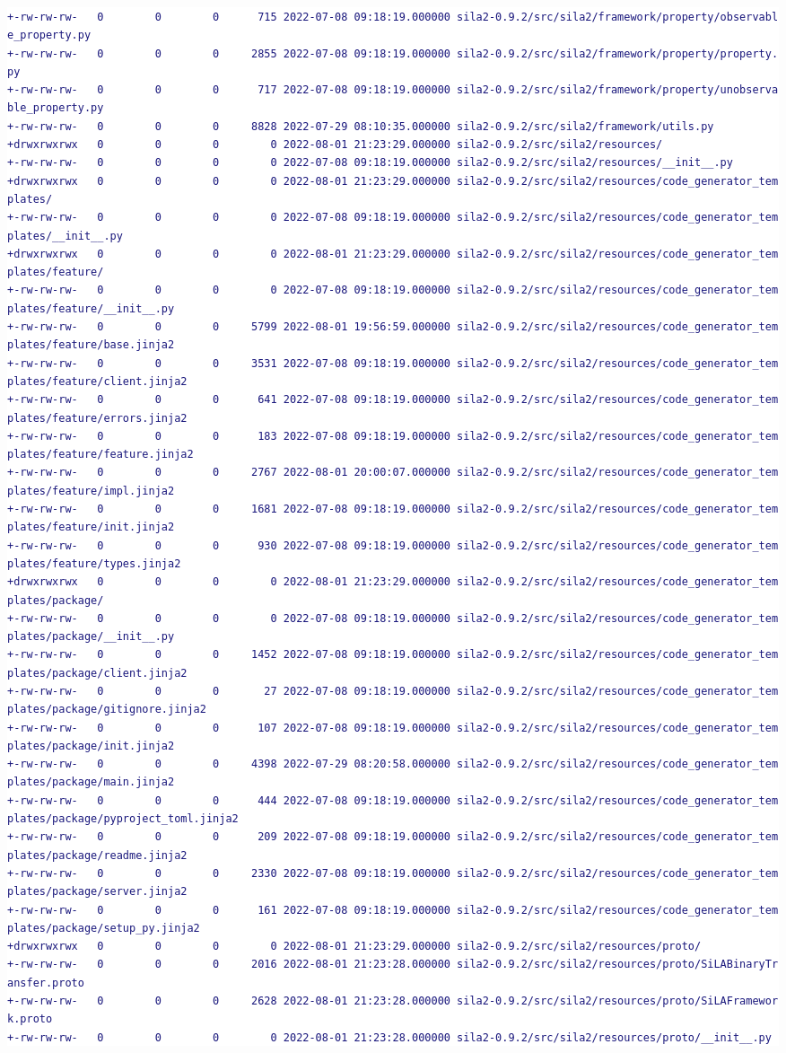 ```diff
+-rw-rw-rw-   0        0        0      715 2022-07-08 09:18:19.000000 sila2-0.9.2/src/sila2/framework/property/observable_property.py
+-rw-rw-rw-   0        0        0     2855 2022-07-08 09:18:19.000000 sila2-0.9.2/src/sila2/framework/property/property.py
+-rw-rw-rw-   0        0        0      717 2022-07-08 09:18:19.000000 sila2-0.9.2/src/sila2/framework/property/unobservable_property.py
+-rw-rw-rw-   0        0        0     8828 2022-07-29 08:10:35.000000 sila2-0.9.2/src/sila2/framework/utils.py
+drwxrwxrwx   0        0        0        0 2022-08-01 21:23:29.000000 sila2-0.9.2/src/sila2/resources/
+-rw-rw-rw-   0        0        0        0 2022-07-08 09:18:19.000000 sila2-0.9.2/src/sila2/resources/__init__.py
+drwxrwxrwx   0        0        0        0 2022-08-01 21:23:29.000000 sila2-0.9.2/src/sila2/resources/code_generator_templates/
+-rw-rw-rw-   0        0        0        0 2022-07-08 09:18:19.000000 sila2-0.9.2/src/sila2/resources/code_generator_templates/__init__.py
+drwxrwxrwx   0        0        0        0 2022-08-01 21:23:29.000000 sila2-0.9.2/src/sila2/resources/code_generator_templates/feature/
+-rw-rw-rw-   0        0        0        0 2022-07-08 09:18:19.000000 sila2-0.9.2/src/sila2/resources/code_generator_templates/feature/__init__.py
+-rw-rw-rw-   0        0        0     5799 2022-08-01 19:56:59.000000 sila2-0.9.2/src/sila2/resources/code_generator_templates/feature/base.jinja2
+-rw-rw-rw-   0        0        0     3531 2022-07-08 09:18:19.000000 sila2-0.9.2/src/sila2/resources/code_generator_templates/feature/client.jinja2
+-rw-rw-rw-   0        0        0      641 2022-07-08 09:18:19.000000 sila2-0.9.2/src/sila2/resources/code_generator_templates/feature/errors.jinja2
+-rw-rw-rw-   0        0        0      183 2022-07-08 09:18:19.000000 sila2-0.9.2/src/sila2/resources/code_generator_templates/feature/feature.jinja2
+-rw-rw-rw-   0        0        0     2767 2022-08-01 20:00:07.000000 sila2-0.9.2/src/sila2/resources/code_generator_templates/feature/impl.jinja2
+-rw-rw-rw-   0        0        0     1681 2022-07-08 09:18:19.000000 sila2-0.9.2/src/sila2/resources/code_generator_templates/feature/init.jinja2
+-rw-rw-rw-   0        0        0      930 2022-07-08 09:18:19.000000 sila2-0.9.2/src/sila2/resources/code_generator_templates/feature/types.jinja2
+drwxrwxrwx   0        0        0        0 2022-08-01 21:23:29.000000 sila2-0.9.2/src/sila2/resources/code_generator_templates/package/
+-rw-rw-rw-   0        0        0        0 2022-07-08 09:18:19.000000 sila2-0.9.2/src/sila2/resources/code_generator_templates/package/__init__.py
+-rw-rw-rw-   0        0        0     1452 2022-07-08 09:18:19.000000 sila2-0.9.2/src/sila2/resources/code_generator_templates/package/client.jinja2
+-rw-rw-rw-   0        0        0       27 2022-07-08 09:18:19.000000 sila2-0.9.2/src/sila2/resources/code_generator_templates/package/gitignore.jinja2
+-rw-rw-rw-   0        0        0      107 2022-07-08 09:18:19.000000 sila2-0.9.2/src/sila2/resources/code_generator_templates/package/init.jinja2
+-rw-rw-rw-   0        0        0     4398 2022-07-29 08:20:58.000000 sila2-0.9.2/src/sila2/resources/code_generator_templates/package/main.jinja2
+-rw-rw-rw-   0        0        0      444 2022-07-08 09:18:19.000000 sila2-0.9.2/src/sila2/resources/code_generator_templates/package/pyproject_toml.jinja2
+-rw-rw-rw-   0        0        0      209 2022-07-08 09:18:19.000000 sila2-0.9.2/src/sila2/resources/code_generator_templates/package/readme.jinja2
+-rw-rw-rw-   0        0        0     2330 2022-07-08 09:18:19.000000 sila2-0.9.2/src/sila2/resources/code_generator_templates/package/server.jinja2
+-rw-rw-rw-   0        0        0      161 2022-07-08 09:18:19.000000 sila2-0.9.2/src/sila2/resources/code_generator_templates/package/setup_py.jinja2
+drwxrwxrwx   0        0        0        0 2022-08-01 21:23:29.000000 sila2-0.9.2/src/sila2/resources/proto/
+-rw-rw-rw-   0        0        0     2016 2022-08-01 21:23:28.000000 sila2-0.9.2/src/sila2/resources/proto/SiLABinaryTransfer.proto
+-rw-rw-rw-   0        0        0     2628 2022-08-01 21:23:28.000000 sila2-0.9.2/src/sila2/resources/proto/SiLAFramework.proto
+-rw-rw-rw-   0        0        0        0 2022-08-01 21:23:28.000000 sila2-0.9.2/src/sila2/resources/proto/__init__.py
```